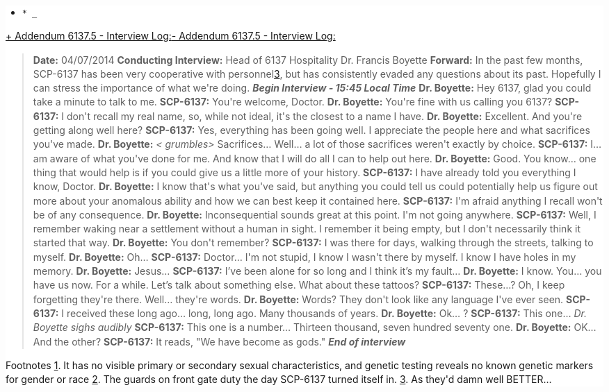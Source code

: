   *     * _
[\+ Addendum 6137.5 - Interview Log:](javascript:;)[\- Addendum 6137.5 - Interview Log:](javascript:;)
> **Date:** 04/07/2014
> **Conducting Interview:** Head of 6137 Hospitality Dr. Francis Boyette
> **Forward:** In the past few months, SCP-6137 has been very cooperative with personnel[3](javascript:;), but has consistently evaded any questions about its past. Hopefully I can stress the importance of what we're doing.
> _**Begin Interview - 15:45 Local Time**_
> **Dr. Boyette:** Hey 6137, glad you could take a minute to talk to me.
> **SCP-6137:** You're welcome, Doctor.
> **Dr. Boyette:** You're fine with us calling you 6137?
> **SCP-6137:** I don't recall my real name, so, while not ideal, it's the closest to a name I have.
> **Dr. Boyette:** Excellent. And you're getting along well here?
> **SCP-6137:** Yes, everything has been going well. I appreciate the people here and what sacrifices you've made.
> **Dr. Boyette:** _< grumbles>_ Sacrifices… Well… a lot of those sacrifices weren't exactly by choice.
> **SCP-6137:** I… am aware of what you've done for me. And know that I will do all I can to help out here.
> **Dr. Boyette:** Good. You know… one thing that would help is if you could give us a little more of your history.
> **SCP-6137:** I have already told you everything I know, Doctor.
> **Dr. Boyette:** I know that's what you've said, but anything you could tell us could potentially help us figure out more about your anomalous ability and how we can best keep it contained here.
> **SCP-6137:** I'm afraid anything I recall won't be of any consequence.
> **Dr. Boyette:** Inconsequential sounds great at this point. I'm not going anywhere.
> **SCP-6137:** Well, I remember waking near a settlement without a human in sight. I remember it being empty, but I don't necessarily think it started that way.
> **Dr. Boyette:** You don't remember?
> **SCP-6137:** I was there for days, walking through the streets, talking to myself.
> **Dr. Boyette:** Oh…
> **SCP-6137:** Doctor… I'm not stupid, I know I wasn't there by myself. I know I have holes in my memory.
> **Dr. Boyette:** Jesus…
> **SCP-6137:** I’ve been alone for so long and I think it’s my fault…
> **Dr. Boyette:** I know. You… you have us now. For a while. Let’s talk about something else. What about these tattoos?
> **SCP-6137:** These…? Oh, I keep forgetting they're there. Well… they're words.
> **Dr. Boyette:** Words? They don't look like any language I've ever seen.
> **SCP-6137:** I received these long ago… long, long ago. Many thousands of years.
> **Dr. Boyette:** Ok… ?
> **SCP-6137:** This one…
> _Dr. Boyette sighs audibly_
> **SCP-6137:** This one is a number… Thirteen thousand, seven hundred seventy one.
> **Dr. Boyette:** OK… And the other?
> **SCP-6137:** It reads, "We have become as gods."
> **_End of interview_**

Footnotes
[1](javascript:;). It has no visible primary or secondary sexual characteristics, and genetic testing reveals no known genetic markers for gender or race
[2](javascript:;). The guards on front gate duty the day SCP-6137 turned itself in.
[3](javascript:;). As they'd damn well BETTER…